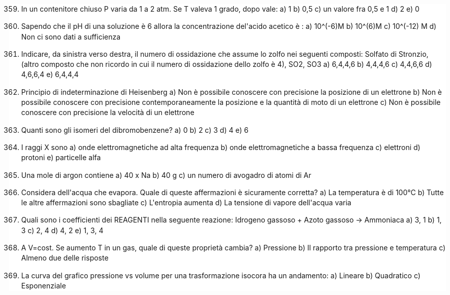 359. In un contenitore chiuso P varia da 1 a 2 atm. Se T valeva 1 grado, dopo vale:
a) 1
b) 0,5
c) un valore fra 0,5 e 1
d) 2
e) 0
360. Sapendo che il pH di una soluzione è 6 allora la concentrazione del'acido acetico è :
a) 10^(-6)M
b) 10^(6)M
c) 10^(-12) M
d) Non ci sono dati a sufficienza
361. Indicare, da sinistra verso destra, il numero di ossidazione che assume lo zolfo nei seguenti composti:
Solfato di Stronzio, (altro composto che non ricordo in cui il numero di ossidazione dello zolfo è 4),
SO2, SO3
a) 6,4,4,6
b) 4,4,4,6
c) 4,4,6,6
d) 4,6,6,4
e) 6,4,4,4
362. Principio di indeterminazione di Heisenberg
a) Non è possibile conoscere con precisione la posizione di un elettrone
b) Non è possibile conoscere con precisione contemporaneamente la posizione e la quantità di moto
di un elettrone
c) Non è possibile conoscere con precisione la velocità di un elettrone
363. Quanti sono gli isomeri del dibromobenzene?
a) 0
b) 2
c) 3
d) 4
e) 6
364. I raggi X sono
a) onde elettromagnetiche ad alta frequenza
b) onde elettromagnetiche a bassa frequenza
c) elettroni
d) protoni
e) particelle alfa
365. Una mole di argon contiene
a) 40 x Na
b) 40 g
c) un numero di avogadro di atomi di Ar

366. Considera dell'acqua che evapora. Quale di queste affermazioni è sicuramente corretta?
a) La temperatura è di 100°C
b) Tutte le altre affermazioni sono sbagliate
c) L'entropia aumenta
d) La tensione di vapore dell'acqua varia
367. Quali sono i coefficienti dei REAGENTI nella seguente reazione: Idrogeno gassoso + Azoto gassoso ->
Ammoniaca
a) 3, 1
b) 1, 3
c) 2, 4
d) 4, 2
e) 1, 3, 4
368. A V=cost. Se aumento T in un gas, quale di queste proprietà cambia?
a) Pressione
b) Il rapporto tra pressione e temperatura
c) Almeno due delle risposte
369. La curva del grafico pressione vs volume per una trasformazione isocora ha un andamento:
a) Lineare
b) Quadratico
c) Esponenziale